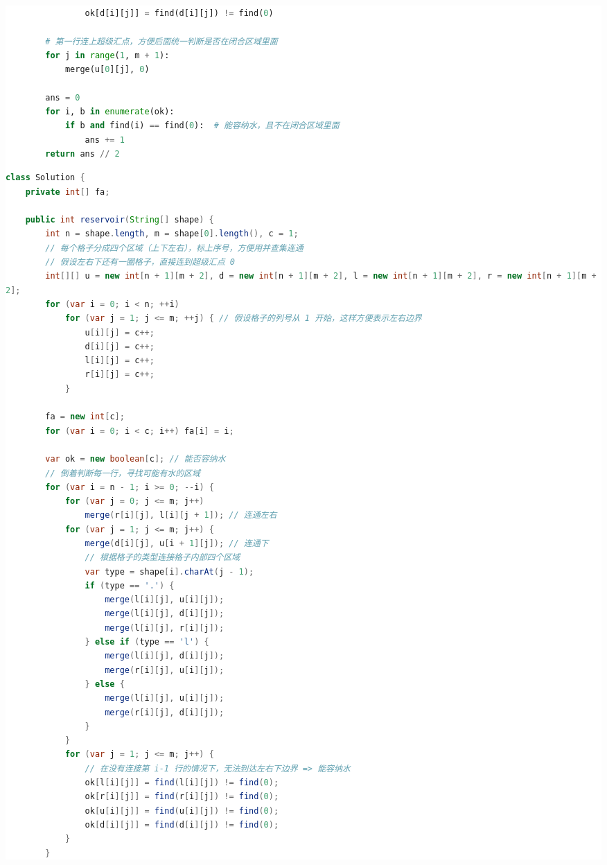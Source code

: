 ```py [sol1-Python3]
                ok[d[i][j]] = find(d[i][j]) != find(0)

        # 第一行连上超级汇点，方便后面统一判断是否在闭合区域里面
        for j in range(1, m + 1):
            merge(u[0][j], 0)

        ans = 0
        for i, b in enumerate(ok):
            if b and find(i) == find(0):  # 能容纳水，且不在闭合区域里面
                ans += 1
        return ans // 2
```

```java [sol1-Java]
class Solution {
    private int[] fa;

    public int reservoir(String[] shape) {
        int n = shape.length, m = shape[0].length(), c = 1;
        // 每个格子分成四个区域（上下左右），标上序号，方便用并查集连通
        // 假设左右下还有一圈格子，直接连到超级汇点 0
        int[][] u = new int[n + 1][m + 2], d = new int[n + 1][m + 2], l = new int[n + 1][m + 2], r = new int[n + 1][m + 2];
        for (var i = 0; i < n; ++i)
            for (var j = 1; j <= m; ++j) { // 假设格子的列号从 1 开始，这样方便表示左右边界
                u[i][j] = c++;
                d[i][j] = c++;
                l[i][j] = c++;
                r[i][j] = c++;
            }

        fa = new int[c];
        for (var i = 0; i < c; i++) fa[i] = i;

        var ok = new boolean[c]; // 能否容纳水
        // 倒着判断每一行，寻找可能有水的区域
        for (var i = n - 1; i >= 0; --i) {
            for (var j = 0; j <= m; j++)
                merge(r[i][j], l[i][j + 1]); // 连通左右
            for (var j = 1; j <= m; j++) {
                merge(d[i][j], u[i + 1][j]); // 连通下
                // 根据格子的类型连接格子内部四个区域
                var type = shape[i].charAt(j - 1);
                if (type == '.') {
                    merge(l[i][j], u[i][j]);
                    merge(l[i][j], d[i][j]);
                    merge(l[i][j], r[i][j]);
                } else if (type == 'l') {
                    merge(l[i][j], d[i][j]);
                    merge(r[i][j], u[i][j]);
                } else {
                    merge(l[i][j], u[i][j]);
                    merge(r[i][j], d[i][j]);
                }
            }
            for (var j = 1; j <= m; j++) {
                // 在没有连接第 i-1 行的情况下，无法到达左右下边界 => 能容纳水
                ok[l[i][j]] = find(l[i][j]) != find(0);
                ok[r[i][j]] = find(r[i][j]) != find(0);
                ok[u[i][j]] = find(u[i][j]) != find(0);
                ok[d[i][j]] = find(d[i][j]) != find(0);
            }
        }

```